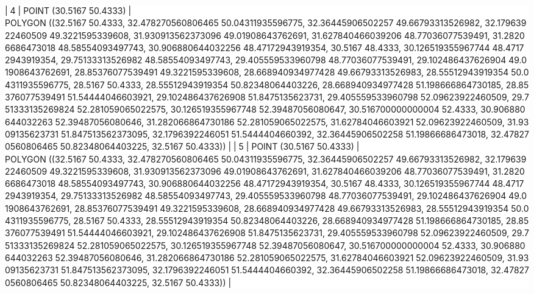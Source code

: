 | 4 | POINT&nbsp;(30.5167&nbsp;50.4333) | POLYGON&nbsp;((32.5167&nbsp;50.4333,&nbsp;32.478270560806465&nbsp;50.04311935596775,&nbsp;32.36445906502257&nbsp;49.66793313526982,&nbsp;32.17963922460509&nbsp;49.3221595339608,&nbsp;31.930913562373096&nbsp;49.01908643762691,&nbsp;31.627840466039206&nbsp;48.77036077539491,&nbsp;31.28206686473018&nbsp;48.58554093497743,&nbsp;30.906880644032256&nbsp;48.47172943919354,&nbsp;30.5167&nbsp;48.4333,&nbsp;30.126519355967744&nbsp;48.47172943919354,&nbsp;29.75133313526982&nbsp;48.58554093497743,&nbsp;29.405559533960798&nbsp;48.77036077539491,&nbsp;29.102486437626904&nbsp;49.01908643762691,&nbsp;28.85376077539491&nbsp;49.3221595339608,&nbsp;28.668940934977428&nbsp;49.66793313526983,&nbsp;28.55512943919354&nbsp;50.04311935596775,&nbsp;28.5167&nbsp;50.4333,&nbsp;28.55512943919354&nbsp;50.82348064403226,&nbsp;28.668940934977428&nbsp;51.198666864730185,&nbsp;28.85376077539491&nbsp;51.54444046603921,&nbsp;29.102486437626908&nbsp;51.8475135623731,&nbsp;29.405559533960798&nbsp;52.09623922460509,&nbsp;29.751333135269824&nbsp;52.281059065022575,&nbsp;30.126519355967748&nbsp;52.39487056080647,&nbsp;30.516700000000004&nbsp;52.4333,&nbsp;30.906880644032263&nbsp;52.39487056080646,&nbsp;31.282066864730186&nbsp;52.281059065022575,&nbsp;31.62784046603921&nbsp;52.09623922460509,&nbsp;31.9309135623731&nbsp;51.847513562373095,&nbsp;32.1796392246051&nbsp;51.5444404660392,&nbsp;32.36445906502258&nbsp;51.19866686473018,&nbsp;32.478270560806465&nbsp;50.82348064403225,&nbsp;32.5167&nbsp;50.4333)) |
| 5 | POINT&nbsp;(30.5167&nbsp;50.4333) | POLYGON&nbsp;((32.5167&nbsp;50.4333,&nbsp;32.478270560806465&nbsp;50.04311935596775,&nbsp;32.36445906502257&nbsp;49.66793313526982,&nbsp;32.17963922460509&nbsp;49.3221595339608,&nbsp;31.930913562373096&nbsp;49.01908643762691,&nbsp;31.627840466039206&nbsp;48.77036077539491,&nbsp;31.28206686473018&nbsp;48.58554093497743,&nbsp;30.906880644032256&nbsp;48.47172943919354,&nbsp;30.5167&nbsp;48.4333,&nbsp;30.126519355967744&nbsp;48.47172943919354,&nbsp;29.75133313526982&nbsp;48.58554093497743,&nbsp;29.405559533960798&nbsp;48.77036077539491,&nbsp;29.102486437626904&nbsp;49.01908643762691,&nbsp;28.85376077539491&nbsp;49.3221595339608,&nbsp;28.668940934977428&nbsp;49.66793313526983,&nbsp;28.55512943919354&nbsp;50.04311935596775,&nbsp;28.5167&nbsp;50.4333,&nbsp;28.55512943919354&nbsp;50.82348064403226,&nbsp;28.668940934977428&nbsp;51.198666864730185,&nbsp;28.85376077539491&nbsp;51.54444046603921,&nbsp;29.102486437626908&nbsp;51.8475135623731,&nbsp;29.405559533960798&nbsp;52.09623922460509,&nbsp;29.751333135269824&nbsp;52.281059065022575,&nbsp;30.126519355967748&nbsp;52.39487056080647,&nbsp;30.516700000000004&nbsp;52.4333,&nbsp;30.906880644032263&nbsp;52.39487056080646,&nbsp;31.282066864730186&nbsp;52.281059065022575,&nbsp;31.62784046603921&nbsp;52.09623922460509,&nbsp;31.9309135623731&nbsp;51.847513562373095,&nbsp;32.1796392246051&nbsp;51.5444404660392,&nbsp;32.36445906502258&nbsp;51.19866686473018,&nbsp;32.478270560806465&nbsp;50.82348064403225,&nbsp;32.5167&nbsp;50.4333)) |

